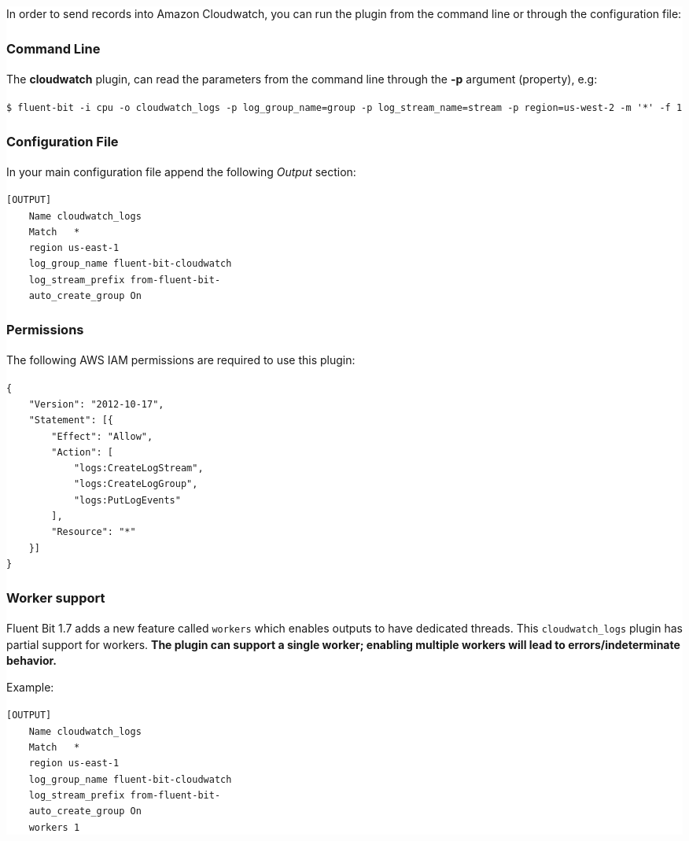 In order to send records into Amazon Cloudwatch, you can run the plugin from the command line or through the configuration file:

### Command Line

The **cloudwatch** plugin, can read the parameters from the command line through the **-p** argument (property), e.g:

```
$ fluent-bit -i cpu -o cloudwatch_logs -p log_group_name=group -p log_stream_name=stream -p region=us-west-2 -m '*' -f 1
```

### Configuration File

In your main configuration file append the following _Output_ section:

```
[OUTPUT]
    Name cloudwatch_logs
    Match   *
    region us-east-1
    log_group_name fluent-bit-cloudwatch
    log_stream_prefix from-fluent-bit-
    auto_create_group On
```

### Permissions

The following AWS IAM permissions are required to use this plugin:

```
{
	"Version": "2012-10-17",
	"Statement": [{
		"Effect": "Allow",
		"Action": [
			"logs:CreateLogStream",
			"logs:CreateLogGroup",
			"logs:PutLogEvents"
		],
		"Resource": "*"
	}]
}
```

### Worker support

Fluent Bit 1.7 adds a new feature called `workers` which enables outputs to have dedicated threads. This `cloudwatch_logs` plugin has partial support for workers. **The plugin can support a single worker; enabling multiple workers will lead to errors/indeterminate behavior.**

Example:

```
[OUTPUT]
    Name cloudwatch_logs
    Match   *
    region us-east-1
    log_group_name fluent-bit-cloudwatch
    log_stream_prefix from-fluent-bit-
    auto_create_group On
    workers 1
```
